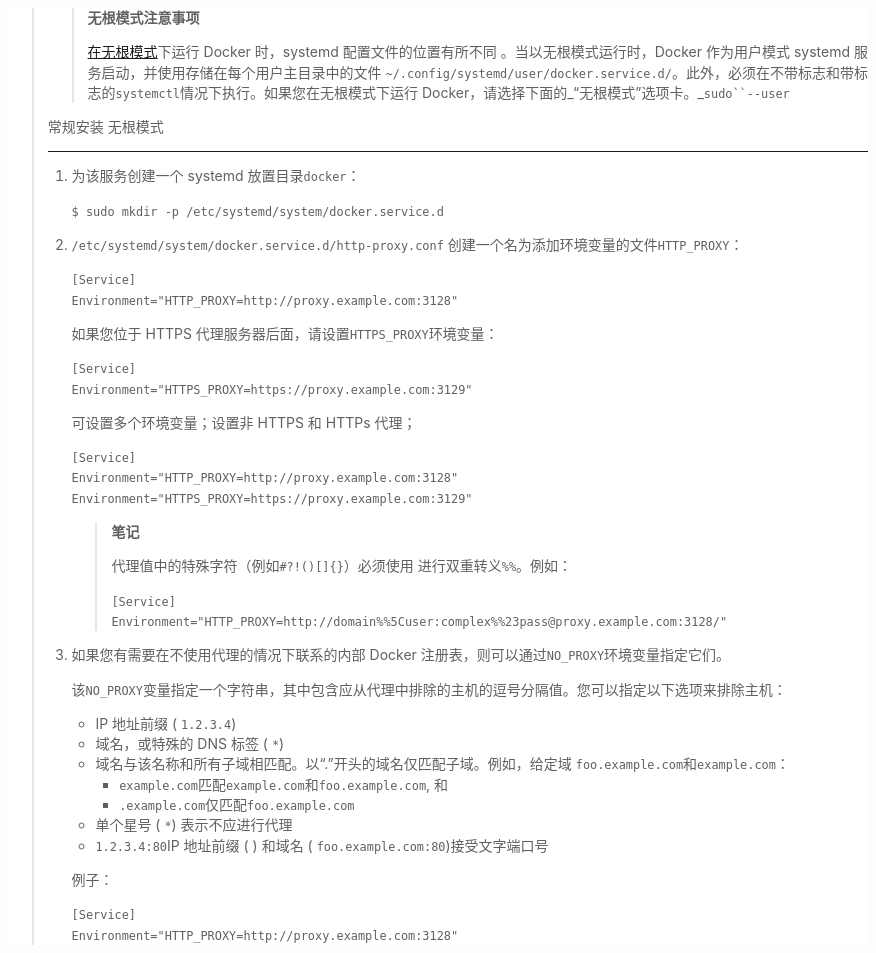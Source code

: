 > > **无根模式注意事项**
> > 
> > [在无根模式](https://docs.docker.com/engine/security/rootless/)下运行 Docker 时，systemd 配置文件的位置有所不同 。当以无根模式运行时，Docker 作为用户模式 ​​systemd 服务启动，并使用存储在每个用户主目录中的文件 `~/.config/systemd/user/docker.service.d/`。此外，必须在不带标志和带标志的`systemctl`情况下执行。如果您在无根模式下运行 Docker，请选择下面的_“无根模式”选项卡。_`sudo``--user`
> 
> 常规安装 无根模式
> 
> ---
> 
> 1. 为该服务创建一个 systemd 放置目录`docker`：
>     
>     ```console
>     $ sudo mkdir -p /etc/systemd/system/docker.service.d
>     ```
>     
> 2. `/etc/systemd/system/docker.service.d/http-proxy.conf` 创建一个名为添加环境​​变量的文件`HTTP_PROXY`：
>     
>     ```systemd
>     [Service]
>     Environment="HTTP_PROXY=http://proxy.example.com:3128"
>     ```
>     
>     如果您位于 HTTPS 代理服务器后面，请设置`HTTPS_PROXY`环境变量：
>     
>     ```systemd
>     [Service]
>     Environment="HTTPS_PROXY=https://proxy.example.com:3129"
>     ```
>     
>     可设置多个环境变量；设置非 HTTPS 和 HTTPs 代理；
>     
>     ```systemd
>     [Service]
>     Environment="HTTP_PROXY=http://proxy.example.com:3128"
>     Environment="HTTPS_PROXY=https://proxy.example.com:3129"
>     ```
>     
>     > **笔记**
>     > 
>     > 代理值中的特殊字符（例如`#?!()[]{}`）必须使用 进行双重转义`%%`。例如：
>     > 
>     > ```systemd
>     > [Service]
>     > Environment="HTTP_PROXY=http://domain%%5Cuser:complex%%23pass@proxy.example.com:3128/"
>     > ```
>     
> 3. 如果您有需要在不使用代理的情况下联系的内部 Docker 注册表，则可以通过`NO_PROXY`环境变量指定它们。
>     
>     该`NO_PROXY`变量指定一个字符串，其中包含应从代理中排除的主机的逗号分隔值。您可以指定以下选项来排除主机：
>     
>     - IP 地址前缀 ( `1.2.3.4`)
>     - 域名，或特殊的 DNS 标签 ( `*`)
>     - 域名与该名称和所有子域相匹配。以“.”开头的域名仅匹配子域。例如，给定域 `foo.example.com`和`example.com`：
>         - `example.com`匹配`example.com`和`foo.example.com`, 和
>         - `.example.com`仅匹配`foo.example.com`
>     - 单个星号 ( `*`) 表示不应进行代理
>     - `1.2.3.4:80`IP 地址前缀 ( ) 和域名 ( `foo.example.com:80`)接受文字端口号
>     
>     例子：
>     
>     ```systemd
>     [Service]
>     Environment="HTTP_PROXY=http://proxy.example.com:3128"